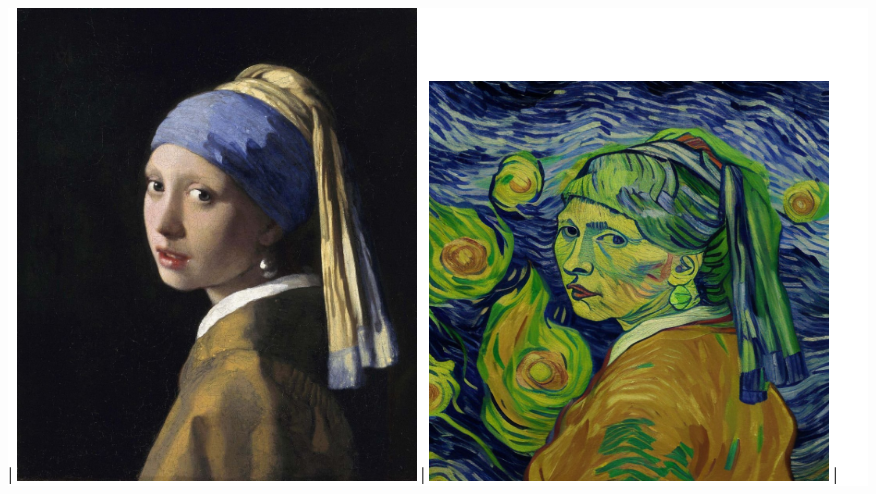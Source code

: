 | <img src="17_artwork_io/original.jpg" width="400" alt="Original Image 17"/> | <img src="17_artwork_io/generated.png" width="400" alt="Generated Image 17"/> |
